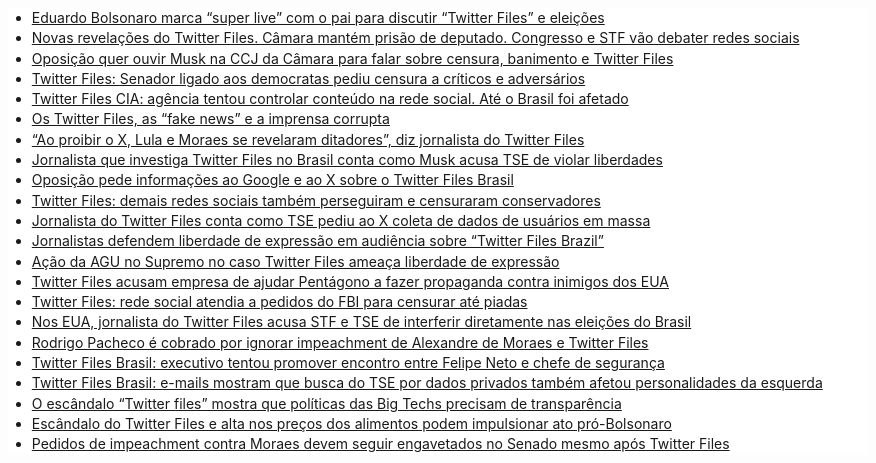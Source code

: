 - [Eduardo Bolsonaro marca “super live” com o pai para discutir “Twitter Files” e eleições](https://www.gazetadopovo.com.br/republica/eduardo-bolsonaro-super-live-pai-discutir-twitter-files-eleicoes/?ref=busca)
- [Novas revelações do Twitter Files. Câmara mantém prisão de deputado. Congresso e STF vão debater redes sociais](https://www.gazetadopovo.com.br/opiniao/bom-dia/novas-revelacoes-twitter-files/?ref=busca)
- [Oposição quer ouvir Musk na CCJ da Câmara para falar sobre censura, banimento e Twitter Files](https://www.gazetadopovo.com.br/republica/oposicao-quer-ouvir-musk-na-ccj-da-camara-para-falar-sobre-censura-banimento-e-twitter-files/?ref=busca)
- [Twitter Files: Senador ligado aos democratas pediu censura a críticos e adversários](https://www.gazetadopovo.com.br/ideias/twitter-files-senador-ligado-aos-democratas-pediu-censura-a-criticos-e-adversarios/?ref=busca)
- [Twitter Files CIA: agência tentou controlar conteúdo na rede social. Até o Brasil foi afetado](https://www.gazetadopovo.com.br/ideias/twitter-files-cia-agencia-tentou-controlar-conteudo-na-rede-social-ate-o-brasil-foi-afetado/?ref=busca)
- [Os Twitter Files, as “fake news” e a imprensa corrupta](https://www.gazetadopovo.com.br/vozes/flavio-gordon/os-twitter-files-as-fake-news-e-a-imprensa-corrupta/?ref=busca)
- [“Ao proibir o X, Lula e Moraes se revelaram ditadores”, diz jornalista do Twitter Files](https://www.gazetadopovo.com.br/republica/ao-proibir-o-x-lula-e-moraes-se-revelaram-ditadores-diz-jornalista-do-twitter-files/?ref=busca)
- [Jornalista que investiga Twitter Files no Brasil conta como Musk acusa TSE de violar liberdades](https://www.gazetadopovo.com.br/republica/jornalista-que-investiga-twitter-files-no-brasil-conta-como-musk-acusa-tse-de-violar-liberdades/?ref=busca)
- [Oposição pede informações ao Google e ao X sobre o Twitter Files Brasil](https://www.gazetadopovo.com.br/republica/oposicao-pede-informacoes-ao-google-e-ao-x-sobre-o-twitter-files-brasil/?ref=busca)
- [Twitter Files: demais redes sociais também perseguiram e censuraram conservadores](https://www.gazetadopovo.com.br/ideias/twitter-files-demais-redes-sociais-tambem-perseguiram-e-censuraram-conservadores/?ref=busca)
- [Jornalista do Twitter Files conta como TSE pediu ao X coleta de dados de usuários em massa](https://www.gazetadopovo.com.br/republica/jornalista-do-twitter-files-conta-como-tse-pediu-ao-x-coleta-de-dados-de-usuarios-em-massa/?ref=busca)
- [Jornalistas defendem liberdade de expressão em audiência sobre “Twitter Files Brazil”](https://www.gazetadopovo.com.br/republica/jornalistas-defendem-liberdade-de-expressao-em-audiencia-sobre-twitter-files-brazil/?ref=busca)
- [Ação da AGU no Supremo no caso Twitter Files ameaça liberdade de expressão](https://www.gazetadopovo.com.br/republica/acao-da-agu-no-supremo-no-caso-twitter-files-ameaca-liberdade-de-expressao/?ref=busca)
- [Twitter Files acusam empresa de ajudar Pentágono a fazer propaganda contra inimigos dos EUA](https://www.gazetadopovo.com.br/mundo/twitter-files-pentagono/?ref=busca)
- [Twitter Files: rede social atendia a pedidos do FBI para censurar até piadas](https://www.gazetadopovo.com.br/mundo/twitter-files-rede-social-atendia-a-pedidos-do-fbi-para-censurar-ate-piadas/?ref=busca)
- [Nos EUA, jornalista do Twitter Files acusa STF e TSE de interferir diretamente nas eleições do Brasil](https://www.gazetadopovo.com.br/mundo/nos-eua-jornalista-do-twitter-files-acusa-stf-e-tse-de-interferir-diretamente-nas-eleicoes-do-brasil/?ref=busca)
- [Rodrigo Pacheco é cobrado por ignorar impeachment de Alexandre de Moraes e Twitter Files](https://www.gazetadopovo.com.br/sem-rodeios/rodrigo-pacheco-e-cobrado-por-ignorar-impeachment-de-alexandre-de-moraes-e-twitter-files/?ref=busca)
- [Twitter Files Brasil: executivo tentou promover encontro entre Felipe Neto e chefe de segurança](https://www.gazetadopovo.com.br/ideias/twitter-files-brasil-executivo-tentou-promover-encontro-entre-felipe-neto-e-chefe-de-seguranca/?ref=busca)
- [Twitter Files Brasil: e-mails mostram que busca do TSE por dados privados também afetou personalidades da esquerda](https://www.gazetadopovo.com.br/ideias/twitter-files-brasil-e-mails-mostram-que-busca-do-tse-por-dados-privados-tambem-afetou-personalidades-da-esquerda/?ref=busca)
- [O escândalo “Twitter files” mostra que políticas das Big Techs precisam de transparência](https://www.gazetadopovo.com.br/vozes/cidadania-digital/o-escandalo-twitter-files-mostra-que-politicas-das-big-techs-precisam-de-transparencia/?ref=busca)
- [Escândalo do Twitter Files e alta nos preços dos alimentos podem impulsionar ato pró-Bolsonaro](https://www.gazetadopovo.com.br/republica/twitter-files-e-popularidade-de-lula-podem-impulsionar-ato-pro-bolsonaro/?ref=busca)
- [Pedidos de impeachment contra Moraes devem seguir engavetados no Senado mesmo após Twitter Files](https://www.gazetadopovo.com.br/republica/pedidos-de-impeachment-contra-moraes-devem-seguir-engavetados-no-senado-mesmo-apos-twitter-files/?ref=busca)